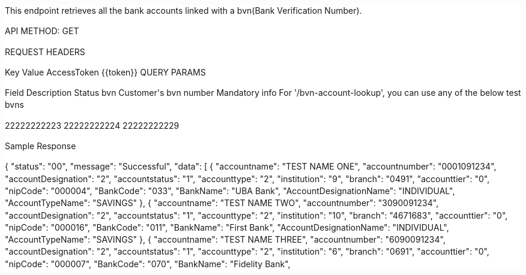 This endpoint retrieves all the bank accounts linked with a bvn(Bank Verification Number).

API METHOD: GET

REQUEST HEADERS

Key	Value
AccessToken	{{token}}
QUERY PARAMS

Field	Description	Status
bvn	Customer's bvn number	Mandatory
info
For '/bvn-account-lookup', you can use any of the below test bvns

22222222223
22222222224
22222222229

Sample Response

{
    "status": "00",
    "message": "Successful",
    "data": [
        {
            "accountname": "TEST NAME ONE",
            "accountnumber": "0001091234",
            "accountDesignation": "2",
            "accountstatus": "1",
            "accounttype": "2",
            "institution": "9",
            "branch": "0491",
            "accounttier": "0",
            "nipCode": "000004",
            "BankCode": "033",
            "BankName": "UBA Bank",
            "AccountDesignationName": "INDIVIDUAL",
            "AccountTypeName": "SAVINGS"
        },
        {
            "accountname": "TEST NAME TWO",
            "accountnumber": "3090091234",
            "accountDesignation": "2",
            "accountstatus": "1",
            "accounttype": "2",
            "institution": "10",
            "branch": "4671683",
            "accounttier": "0",
            "nipCode": "000016",
            "BankCode": "011",
            "BankName": "First Bank",
            "AccountDesignationName": "INDIVIDUAL",
            "AccountTypeName": "SAVINGS"
        },
        {
            "accountname": "TEST NAME THREE",
            "accountnumber": "6090091234",
            "accountDesignation": "2",
            "accountstatus": "1",
            "accounttype": "2",
            "institution": "6",
            "branch": "0691",
            "accounttier": "0",
            "nipCode": "000007",
            "BankCode": "070",
            "BankName": "Fidelity Bank",